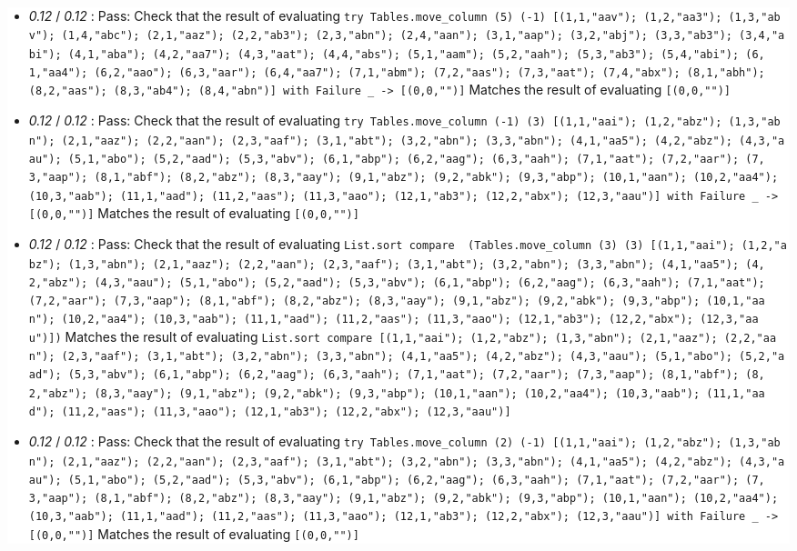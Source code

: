 +  _0.12_ / _0.12_ : Pass: 
        Check that the result of evaluating
        ```
        try Tables.move_column (5) (-1) [(1,1,"aav"); (1,2,"aa3"); (1,3,"abv"); (1,4,"abc"); (2,1,"aaz"); (2,2,"ab3"); (2,3,"abn"); (2,4,"aan"); (3,1,"aap"); (3,2,"abj"); (3,3,"ab3"); (3,4,"abi"); (4,1,"aba"); (4,2,"aa7"); (4,3,"aat"); (4,4,"abs"); (5,1,"aam"); (5,2,"aah"); (5,3,"ab3"); (5,4,"abi"); (6,1,"aa4"); (6,2,"aao"); (6,3,"aar"); (6,4,"aa7"); (7,1,"abm"); (7,2,"aas"); (7,3,"aat"); (7,4,"abx"); (8,1,"abh"); (8,2,"aas"); (8,3,"ab4"); (8,4,"abn")] with Failure _ -> [(0,0,"")]
        ```
        Matches the result of evaluating
        ```
        [(0,0,"")]
        ```
        

+  _0.12_ / _0.12_ : Pass: 
        Check that the result of evaluating
        ```
        try Tables.move_column (-1) (3) [(1,1,"aai"); (1,2,"abz"); (1,3,"abn"); (2,1,"aaz"); (2,2,"aan"); (2,3,"aaf"); (3,1,"abt"); (3,2,"abn"); (3,3,"abn"); (4,1,"aa5"); (4,2,"abz"); (4,3,"aau"); (5,1,"abo"); (5,2,"aad"); (5,3,"abv"); (6,1,"abp"); (6,2,"aag"); (6,3,"aah"); (7,1,"aat"); (7,2,"aar"); (7,3,"aap"); (8,1,"abf"); (8,2,"abz"); (8,3,"aay"); (9,1,"abz"); (9,2,"abk"); (9,3,"abp"); (10,1,"aan"); (10,2,"aa4"); (10,3,"aab"); (11,1,"aad"); (11,2,"aas"); (11,3,"aao"); (12,1,"ab3"); (12,2,"abx"); (12,3,"aau")] with Failure _ -> [(0,0,"")]
        ```
        Matches the result of evaluating
        ```
        [(0,0,"")]
        ```
        

+  _0.12_ / _0.12_ : Pass: 
        Check that the result of evaluating
        ```
        List.sort compare  (Tables.move_column (3) (3) [(1,1,"aai"); (1,2,"abz"); (1,3,"abn"); (2,1,"aaz"); (2,2,"aan"); (2,3,"aaf"); (3,1,"abt"); (3,2,"abn"); (3,3,"abn"); (4,1,"aa5"); (4,2,"abz"); (4,3,"aau"); (5,1,"abo"); (5,2,"aad"); (5,3,"abv"); (6,1,"abp"); (6,2,"aag"); (6,3,"aah"); (7,1,"aat"); (7,2,"aar"); (7,3,"aap"); (8,1,"abf"); (8,2,"abz"); (8,3,"aay"); (9,1,"abz"); (9,2,"abk"); (9,3,"abp"); (10,1,"aan"); (10,2,"aa4"); (10,3,"aab"); (11,1,"aad"); (11,2,"aas"); (11,3,"aao"); (12,1,"ab3"); (12,2,"abx"); (12,3,"aau")])
        ```
        Matches the result of evaluating
        ```
        List.sort compare [(1,1,"aai"); (1,2,"abz"); (1,3,"abn"); (2,1,"aaz"); (2,2,"aan"); (2,3,"aaf"); (3,1,"abt"); (3,2,"abn"); (3,3,"abn"); (4,1,"aa5"); (4,2,"abz"); (4,3,"aau"); (5,1,"abo"); (5,2,"aad"); (5,3,"abv"); (6,1,"abp"); (6,2,"aag"); (6,3,"aah"); (7,1,"aat"); (7,2,"aar"); (7,3,"aap"); (8,1,"abf"); (8,2,"abz"); (8,3,"aay"); (9,1,"abz"); (9,2,"abk"); (9,3,"abp"); (10,1,"aan"); (10,2,"aa4"); (10,3,"aab"); (11,1,"aad"); (11,2,"aas"); (11,3,"aao"); (12,1,"ab3"); (12,2,"abx"); (12,3,"aau")]
        ```
        

+  _0.12_ / _0.12_ : Pass: 
        Check that the result of evaluating
        ```
        try Tables.move_column (2) (-1) [(1,1,"aai"); (1,2,"abz"); (1,3,"abn"); (2,1,"aaz"); (2,2,"aan"); (2,3,"aaf"); (3,1,"abt"); (3,2,"abn"); (3,3,"abn"); (4,1,"aa5"); (4,2,"abz"); (4,3,"aau"); (5,1,"abo"); (5,2,"aad"); (5,3,"abv"); (6,1,"abp"); (6,2,"aag"); (6,3,"aah"); (7,1,"aat"); (7,2,"aar"); (7,3,"aap"); (8,1,"abf"); (8,2,"abz"); (8,3,"aay"); (9,1,"abz"); (9,2,"abk"); (9,3,"abp"); (10,1,"aan"); (10,2,"aa4"); (10,3,"aab"); (11,1,"aad"); (11,2,"aas"); (11,3,"aao"); (12,1,"ab3"); (12,2,"abx"); (12,3,"aau")] with Failure _ -> [(0,0,"")]
        ```
        Matches the result of evaluating
        ```
        [(0,0,"")]
        ```
        